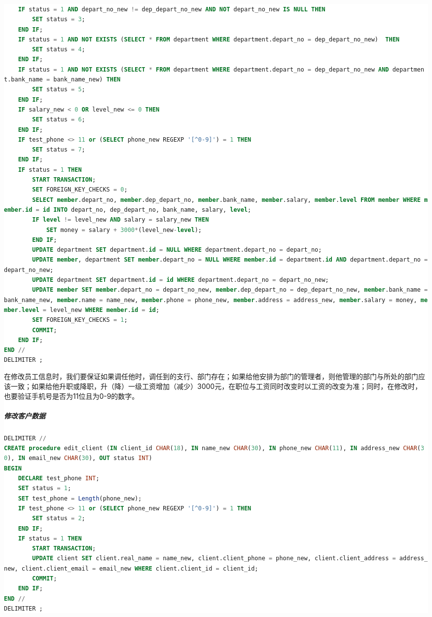 ```sql
	IF status = 1 AND depart_no_new != dep_depart_no_new AND NOT depart_no_new IS NULL THEN
		SET status = 3;
	END IF;
    IF status = 1 AND NOT EXISTS (SELECT * FROM department WHERE department.depart_no = dep_depart_no_new)  THEN
		SET status = 4;
	END IF;
	IF status = 1 AND NOT EXISTS (SELECT * FROM department WHERE department.depart_no = dep_depart_no_new AND department.bank_name = bank_name_new) THEN
		SET status = 5;
	END IF;
    IF salary_new < 0 OR level_new <= 0 THEN
		SET status = 6;
	END IF;
    IF test_phone <> 11 or (SELECT phone_new REGEXP '[^0-9]') = 1 THEN
		SET status = 7;
	END IF;
    IF status = 1 THEN
		START TRANSACTION;
		SET FOREIGN_KEY_CHECKS = 0;
        SELECT member.depart_no, member.dep_depart_no, member.bank_name, member.salary, member.level FROM member WHERE member.id = id INTO depart_no, dep_depart_no, bank_name, salary, level;
        IF level != level_new AND salary = salary_new THEN
			SET money = salary + 3000*(level_new-level);
        END IF;
        UPDATE department SET department.id = NULL WHERE department.depart_no = depart_no;
        UPDATE member, department SET member.depart_no = NULL WHERE member.id = department.id AND department.depart_no = depart_no_new;
		UPDATE department SET department.id = id WHERE department.depart_no = depart_no_new;
        UPDATE member SET member.depart_no = depart_no_new, member.dep_depart_no = dep_depart_no_new, member.bank_name = bank_name_new, member.name = name_new, member.phone = phone_new, member.address = address_new, member.salary = money, member.level = level_new WHERE member.id = id;
		SET FOREIGN_KEY_CHECKS = 1;
        COMMIT;
    END IF;
END //
DELIMITER ;
```

​		在修改员工信息时，我们要保证如果调任他时，调任到的支行、部门存在；如果给他安排为部门的管理者，则他管理的部门与所处的部门应该一致；如果给他升职或降职，升（降）一级工资增加（减少）3000元，在职位与工资同时改变时以工资的改变为准；同时，在修改时，也要验证手机号是否为11位且为0-9的数字。

##### 修改客户数据

```sql
DELIMITER //
CREATE procedure edit_client (IN client_id CHAR(18), IN name_new CHAR(30), IN phone_new CHAR(11), IN address_new CHAR(30), IN email_new CHAR(30), OUT status INT)
BEGIN
	DECLARE test_phone INT;
	SET status = 1;
    SET test_phone = Length(phone_new);
    IF test_phone <> 11 or (SELECT phone_new REGEXP '[^0-9]') = 1 THEN
		SET status = 2;
	END IF;
    IF status = 1 THEN
		START TRANSACTION;
        UPDATE client SET client.real_name = name_new, client.client_phone = phone_new, client.client_address = address_new, client.client_email = email_new WHERE client.client_id = client_id;
        COMMIT;
    END IF;
END //
DELIMITER ;
```

